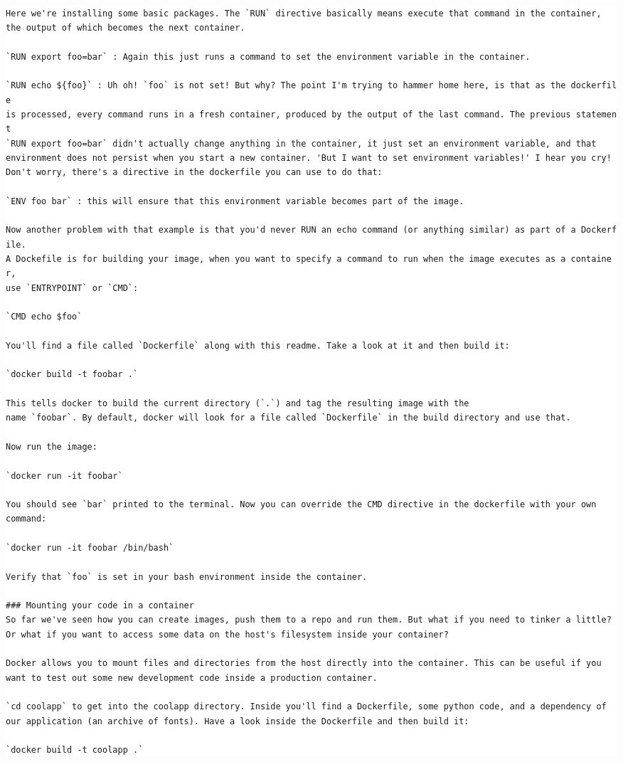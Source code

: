 ```
Here we're installing some basic packages. The `RUN` directive basically means execute that command in the container,
the output of which becomes the next container.

`RUN export foo=bar` : Again this just runs a command to set the environment variable in the container.

`RUN echo ${foo}` : Uh oh! `foo` is not set! But why? The point I'm trying to hammer home here, is that as the dockerfile
is processed, every command runs in a fresh container, produced by the output of the last command. The previous statement
`RUN export foo=bar` didn't actually change anything in the container, it just set an environment variable, and that
environment does not persist when you start a new container. 'But I want to set environment variables!' I hear you cry!
Don't worry, there's a directive in the dockerfile you can use to do that:

`ENV foo bar` : this will ensure that this environment variable becomes part of the image.

Now another problem with that example is that you'd never RUN an echo command (or anything similar) as part of a Dockerfile.
A Dockefile is for building your image, when you want to specify a command to run when the image executes as a container,
use `ENTRYPOINT` or `CMD`:

`CMD echo $foo`

You'll find a file called `Dockerfile` along with this readme. Take a look at it and then build it:

`docker build -t foobar .`

This tells docker to build the current directory (`.`) and tag the resulting image with the
name `foobar`. By default, docker will look for a file called `Dockerfile` in the build directory and use that.

Now run the image:

`docker run -it foobar`

You should see `bar` printed to the terminal. Now you can override the CMD directive in the dockerfile with your own
command:

`docker run -it foobar /bin/bash`

Verify that `foo` is set in your bash environment inside the container.

### Mounting your code in a container
So far we've seen how you can create images, push them to a repo and run them. But what if you need to tinker a little?
Or what if you want to access some data on the host's filesystem inside your container?

Docker allows you to mount files and directories from the host directly into the container. This can be useful if you
want to test out some new development code inside a production container.

`cd coolapp` to get into the coolapp directory. Inside you'll find a Dockerfile, some python code, and a dependency of
our application (an archive of fonts). Have a look inside the Dockerfile and then build it:

`docker build -t coolapp .`

```